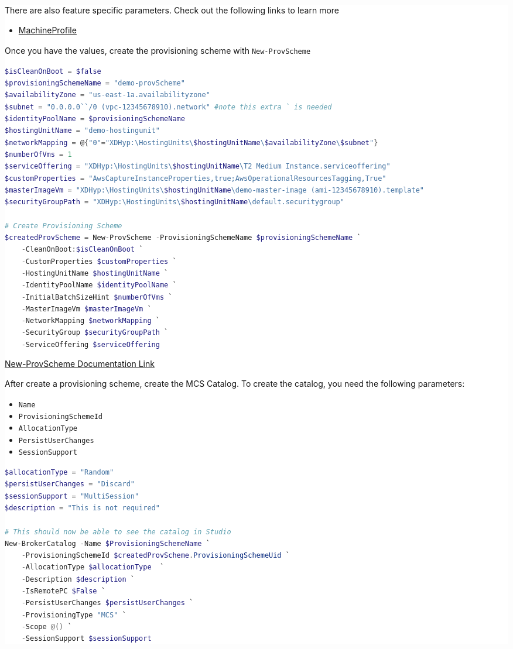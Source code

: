 There are also feature specific parameters. Check out the following links to learn more
- [MachineProfile](MachineProfile/README.md)

Once you have the values, create the provisioning scheme with `New-ProvScheme`
```powershell
$isCleanOnBoot = $false
$provisioningSchemeName = "demo-provScheme"
$availabilityZone = "us-east-1a.availabilityzone"
$subnet = "0.0.0.0``/0 (vpc-12345678910).network" #note this extra ` is needed
$identityPoolName = $provisioningSchemeName
$hostingUnitName = "demo-hostingunit"
$networkMapping = @{"0"="XDHyp:\HostingUnits\$hostingUnitName\$availabilityZone\$subnet"}
$numberOfVms = 1
$serviceOffering = "XDHyp:\HostingUnits\$hostingUnitName\T2 Medium Instance.serviceoffering"
$customProperties = "AwsCaptureInstanceProperties,true;AwsOperationalResourcesTagging,True"
$masterImageVm = "XDHyp:\HostingUnits\$hostingUnitName\demo-master-image (ami-12345678910).template"
$securityGroupPath = "XDHyp:\HostingUnits\$hostingUnitName\default.securitygroup"

# Create Provisioning Scheme
$createdProvScheme = New-ProvScheme -ProvisioningSchemeName $provisioningSchemeName `
    -CleanOnBoot:$isCleanOnBoot `
    -CustomProperties $customProperties `
    -HostingUnitName $hostingUnitName `
    -IdentityPoolName $identityPoolName `
    -InitialBatchSizeHint $numberOfVms `
    -MasterImageVm $masterImageVm `
    -NetworkMapping $networkMapping `
    -SecurityGroup $securityGroupPath `
    -ServiceOffering $serviceOffering
```
[New-ProvScheme Documentation Link](https://developer-docs.citrix.com/en-us/citrix-virtual-apps-desktops-sdk/current-release/machinecreation/new-provscheme)

After create a provisioning scheme, create the MCS Catalog. To create the catalog, you need the following parameters:
- `Name`
- `ProvisioningSchemeId`
- `AllocationType`
- `PersistUserChanges`
- `SessionSupport`

```powershell
$allocationType = "Random"
$persistUserChanges = "Discard"
$sessionSupport = "MultiSession"
$description = "This is not required"

# This should now be able to see the catalog in Studio
New-BrokerCatalog -Name $ProvisioningSchemeName `
    -ProvisioningSchemeId $createdProvScheme.ProvisioningSchemeUid `
    -AllocationType $allocationType  `
    -Description $description `
    -IsRemotePC $False `
    -PersistUserChanges $persistUserChanges `
    -ProvisioningType "MCS" `
    -Scope @() `
    -SessionSupport $sessionSupport
```
